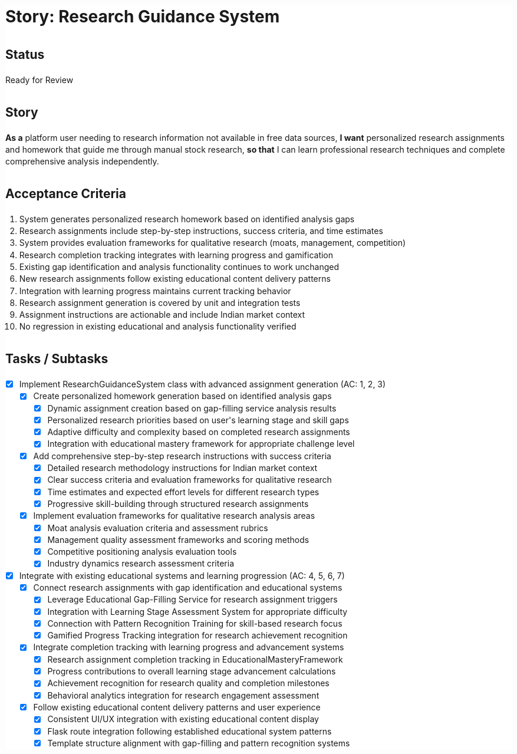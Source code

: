 

# Story: Research Guidance System

## Status

Ready for Review

## Story

**As a** platform user needing to research information not available in free data sources,
**I want** personalized research assignments and homework that guide me through manual stock research,
**so that** I can learn professional research techniques and complete comprehensive analysis independently.

## Acceptance Criteria

1. System generates personalized research homework based on identified analysis gaps
2. Research assignments include step-by-step instructions, success criteria, and time estimates
3. System provides evaluation frameworks for qualitative research (moats, management, competition)
4. Research completion tracking integrates with learning progress and gamification
5. Existing gap identification and analysis functionality continues to work unchanged
6. New research assignments follow existing educational content delivery patterns
7. Integration with learning progress maintains current tracking behavior
8. Research assignment generation is covered by unit and integration tests
9. Assignment instructions are actionable and include Indian market context
10. No regression in existing educational and analysis functionality verified

## Tasks / Subtasks

- [x] Implement ResearchGuidanceSystem class with advanced assignment generation (AC: 1, 2, 3)
  - [x] Create personalized homework generation based on identified analysis gaps
    - [x] Dynamic assignment creation based on gap-filling service analysis results
    - [x] Personalized research priorities based on user's learning stage and skill gaps
    - [x] Adaptive difficulty and complexity based on completed research assignments
    - [x] Integration with educational mastery framework for appropriate challenge level
  - [x] Add comprehensive step-by-step research instructions with success criteria
    - [x] Detailed research methodology instructions for Indian market context
    - [x] Clear success criteria and evaluation frameworks for qualitative research
    - [x] Time estimates and expected effort levels for different research types
    - [x] Progressive skill-building through structured research assignments
  - [x] Implement evaluation frameworks for qualitative research analysis areas
    - [x] Moat analysis evaluation criteria and assessment rubrics
    - [x] Management quality assessment frameworks and scoring methods
    - [x] Competitive positioning analysis evaluation tools
    - [x] Industry dynamics research assessment criteria
- [x] Integrate with existing educational systems and learning progression (AC: 4, 5, 6, 7)
  - [x] Connect research assignments with gap identification and educational systems
    - [x] Leverage Educational Gap-Filling Service for research assignment triggers
    - [x] Integration with Learning Stage Assessment System for appropriate difficulty
    - [x] Connection with Pattern Recognition Training for skill-based research focus
    - [x] Gamified Progress Tracking integration for research achievement recognition
  - [x] Integrate completion tracking with learning progress and advancement systems
    - [x] Research assignment completion tracking in EducationalMasteryFramework
    - [x] Progress contributions to overall learning stage advancement calculations
    - [x] Achievement recognition for research quality and completion milestones
    - [x] Behavioral analytics integration for research engagement assessment
  - [x] Follow existing educational content delivery patterns and user experience
    - [x] Consistent UI/UX integration with existing educational content display
    - [x] Flask route integration following established educational system patterns
    - [x] Template structure alignment with gap-filling and pattern recognition systems